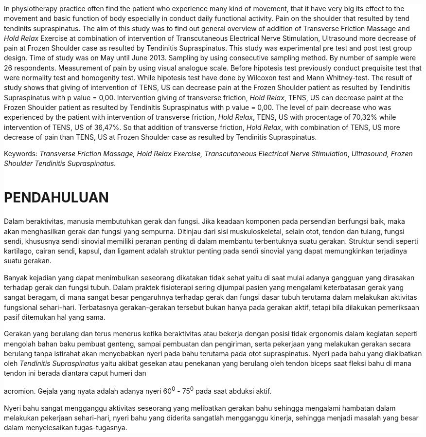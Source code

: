 <p><span class="font4">In physiotherapy practice often find the patient who experience many kind of movement, that it have very big its effect to the movement and basic function of body especially in conduct daily functional activity. Pain on the shoulder that resulted by tend tendinits supraspinatus. The aim of this study was to find out general overview of addition of Transverse Friction Massage and </span><span class="font4" style="font-style:italic;">Hold Relax</span><span class="font4"> Exercise at combination of intervention of Transcutaneous Electrical Nerve Stimulation, Ultrasound more decrease of pain at Frozen Shoulder case as resulted by Tendinitis Supraspinatus. This study was experimental pre test and post test group design. Time of study was on May until June 2013. Sampling by using consecutive sampling method. By number of sample were 26 respondents. Measurement of pain by using visual analogue scale. Before hipotesis test previously conduct prequisite test that were normality test and homogenity test. While hipotesis test have done by Wilcoxon test and Mann Whitney-test. The result of study shows that giving of intervention of TENS, US can decrease pain at the Frozen Shoulder patient as resulted by Tendinitis Supraspinatus with p value = 0,00. Intervention giving of transverse friction, </span><span class="font4" style="font-style:italic;">Hold Relax</span><span class="font4">, TENS, US can decrease paint at the Frozen Shoulder patient as resulted by Tendinitis Supraspinatus with p value = 0,00. The level of pain decrease who was experienced by the patient with intervention of transverse friction, </span><span class="font4" style="font-style:italic;">Hold Relax</span><span class="font4">, TENS, US with procentage of 70,32% while intervention of TENS, US of 36,47%. So that addition of transverse friction, </span><span class="font4" style="font-style:italic;">Hold Relax</span><span class="font4">, with combination of TENS, US more decrease of pain than TENS, US at Frozen Shoulder case as resulted by Tendinitis Supraspinatus.</span></p>
<p><span class="font4">Keywords: </span><span class="font4" style="font-style:italic;">Transverse Friction Massage, Hold Relax Exercise, Transcutaneous Electrical Nerve Stimulation</span><span class="font4">, </span><span class="font4" style="font-style:italic;">Ultrasound, Frozen Shoulder Tendinitis Supraspinatus.</span></p>
<h1><a name="bookmark4"></a><span class="font4" style="font-weight:bold;"><a name="bookmark5"></a>PENDAHULUAN</span></h1>
<p><span class="font4">Dalam beraktivitas, manusia membutuhkan gerak dan fungsi. Jika keadaan komponen pada persendian berfungsi baik, maka akan menghasilkan gerak dan fungsi yang sempurna. Ditinjau dari sisi muskuloskeletal, selain otot, tendon dan tulang, fungsi sendi, khususnya sendi sinovial memiliki peranan penting di dalam membantu terbentuknya suatu gerakan. Struktur sendi seperti kartilago, cairan sendi, kapsul, dan ligament adalah struktur penting pada sendi sinovial yang dapat memungkinkan terjadinya suatu gerakan.</span></p>
<p><span class="font4">Banyak kejadian yang dapat menimbulkan seseorang dikatakan tidak sehat yaitu di saat mulai adanya gangguan yang dirasakan terhadap gerak dan fungsi tubuh. Dalam praktek fisioterapi sering dijumpai pasien yang mengalami keterbatasan gerak yang sangat beragam, di mana sangat besar pengaruhnya terhadap gerak dan fungsi dasar tubuh terutama dalam melakukan aktivitas fungsional sehari-hari. Terbatasnya gerakan-gerakan tersebut bukan hanya pada gerakan aktif, tetapi bila dilakukan pemeriksaan pasif ditemukan hal yang sama.</span></p>
<p><span class="font4">Gerakan yang berulang dan terus menerus ketika beraktivitas atau bekerja dengan posisi tidak ergonomis dalam kegiatan seperti mengolah bahan baku pembuat genteng, sampai pembuatan dan pengiriman, serta pekerjaan yang melakukan gerakan secara berulang tanpa istirahat akan menyebabkan nyeri pada bahu terutama pada otot supraspinatus. Nyeri pada bahu yang diakibatkan oleh </span><span class="font4" style="font-style:italic;">Tendinitis Supraspinatus</span><span class="font4"> yaitu akibat gesekan atau penekanan yang berulang oleh tendon biceps saat fleksi bahu di mana tendon ini berada diantara caput humeri dan</span></p>
<p><span class="font4">acromion. Gejala yang nyata adalah adanya nyeri 60<sup>0</sup> - 75<sup>0</sup> pada saat abduksi aktif.</span></p>
<p><span class="font4">Nyeri bahu sangat mengganggu aktivitas seseorang yang melibatkan gerakan bahu sehingga mengalami hambatan dalam melakukan pekerjaan sehari-hari, nyeri bahu yang diderita sangatlah mengganggu kinerja, sehingga menjadi masalah yang besar dalam menyelesaikan tugas-tugasnya.</span></p>